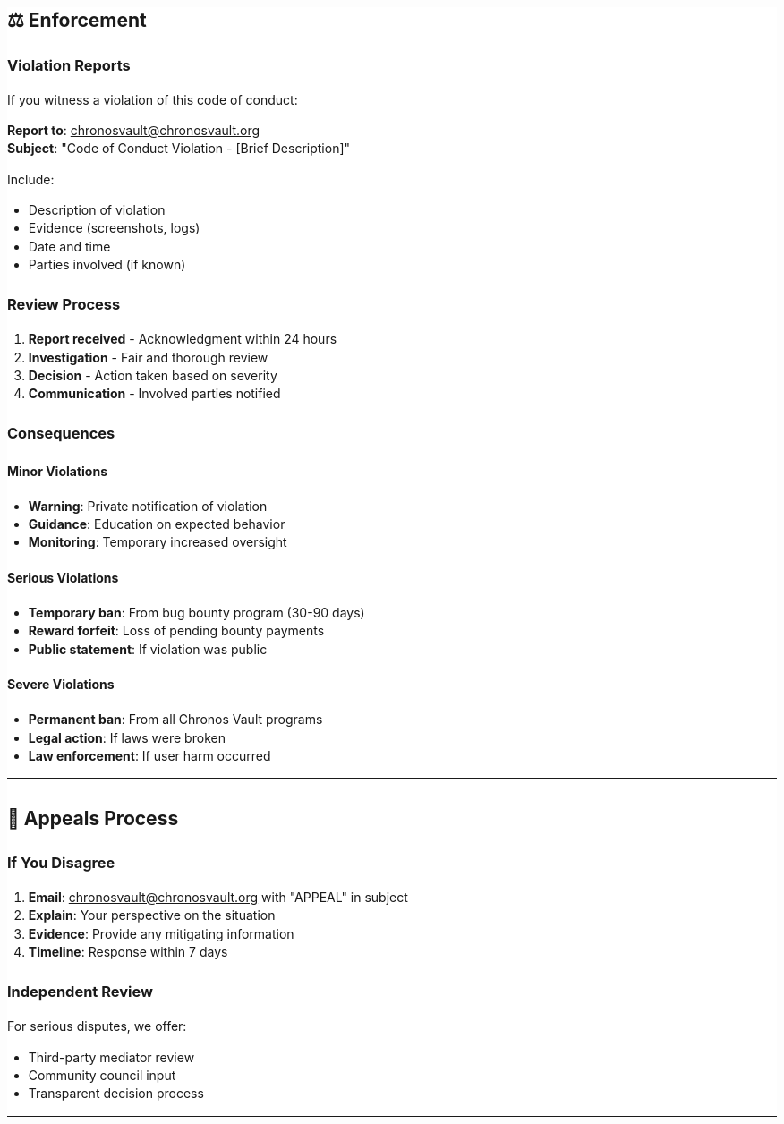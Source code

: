 ## ⚖️ Enforcement

### Violation Reports
If you witness a violation of this code of conduct:

**Report to**: chronosvault@chronosvault.org  
**Subject**: "Code of Conduct Violation - [Brief Description]"

Include:
- Description of violation
- Evidence (screenshots, logs)
- Date and time
- Parties involved (if known)

### Review Process
1. **Report received** - Acknowledgment within 24 hours
2. **Investigation** - Fair and thorough review
3. **Decision** - Action taken based on severity
4. **Communication** - Involved parties notified

### Consequences

#### Minor Violations
- **Warning**: Private notification of violation
- **Guidance**: Education on expected behavior
- **Monitoring**: Temporary increased oversight

#### Serious Violations
- **Temporary ban**: From bug bounty program (30-90 days)
- **Reward forfeit**: Loss of pending bounty payments
- **Public statement**: If violation was public

#### Severe Violations
- **Permanent ban**: From all Chronos Vault programs
- **Legal action**: If laws were broken
- **Law enforcement**: If user harm occurred

---

## 🔄 Appeals Process

### If You Disagree
1. **Email**: chronosvault@chronosvault.org with "APPEAL" in subject
2. **Explain**: Your perspective on the situation
3. **Evidence**: Provide any mitigating information
4. **Timeline**: Response within 7 days

### Independent Review
For serious disputes, we offer:
- Third-party mediator review
- Community council input
- Transparent decision process

---